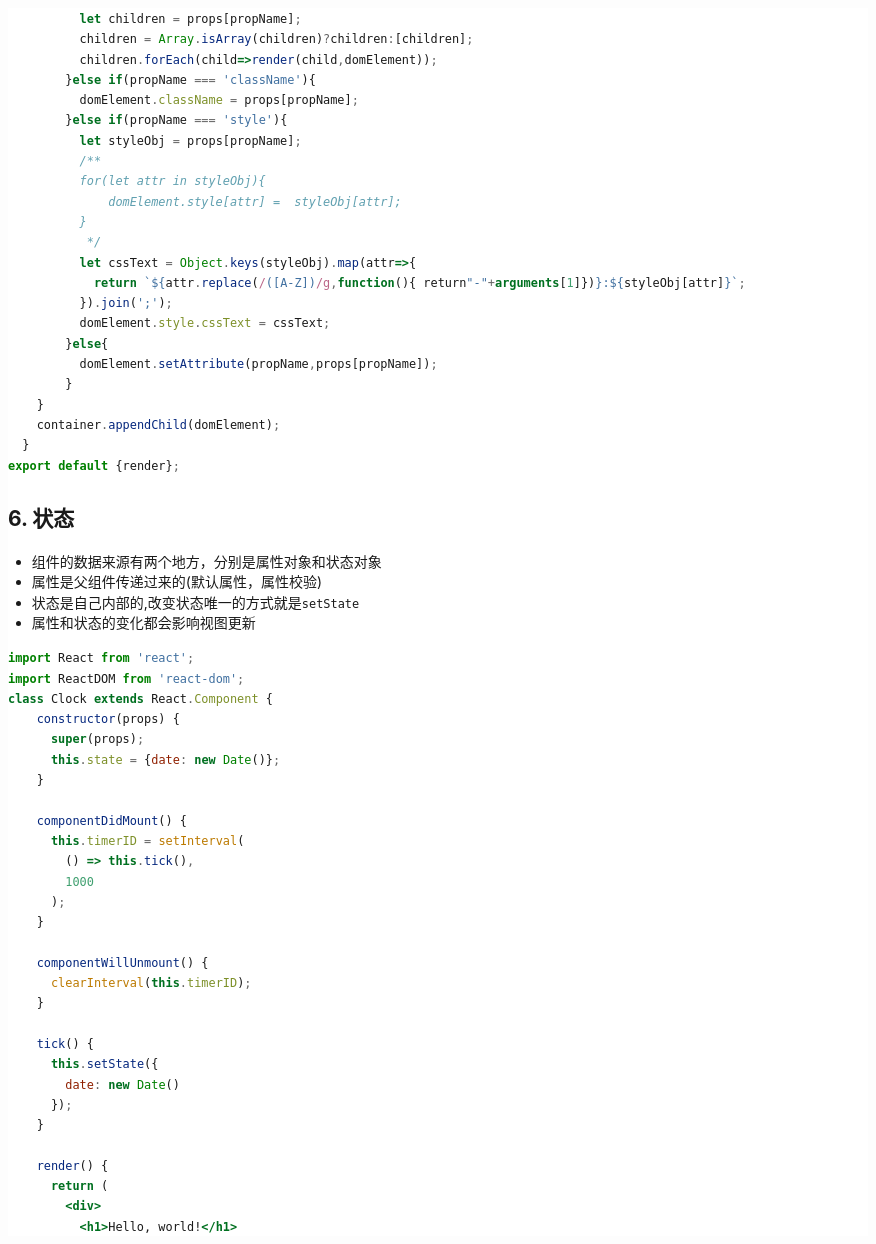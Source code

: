 ```jsx
          let children = props[propName];
          children = Array.isArray(children)?children:[children];
          children.forEach(child=>render(child,domElement));
        }else if(propName === 'className'){
          domElement.className = props[propName];
        }else if(propName === 'style'){
          let styleObj = props[propName];
          /**
          for(let attr in styleObj){
              domElement.style[attr] =  styleObj[attr];
          }
           */
          let cssText = Object.keys(styleObj).map(attr=>{
            return `${attr.replace(/([A-Z])/g,function(){ return"-"+arguments[1]})}:${styleObj[attr]}`;
          }).join(';');
          domElement.style.cssText = cssText;
        }else{
          domElement.setAttribute(propName,props[propName]);
        }
    }
    container.appendChild(domElement);
  }
export default {render};
```

## 6. 状态

- 组件的数据来源有两个地方，分别是属性对象和状态对象
- 属性是父组件传递过来的(默认属性，属性校验)
- 状态是自己内部的,改变状态唯一的方式就是`setState`
- 属性和状态的变化都会影响视图更新

```jsx
import React from 'react';
import ReactDOM from 'react-dom';
class Clock extends React.Component {
    constructor(props) {
      super(props);
      this.state = {date: new Date()};
    }

    componentDidMount() {
      this.timerID = setInterval(
        () => this.tick(),
        1000
      );
    }

    componentWillUnmount() {
      clearInterval(this.timerID);
    }

    tick() {
      this.setState({
        date: new Date()
      });
    }

    render() {
      return (
        <div>
          <h1>Hello, world!</h1>
```